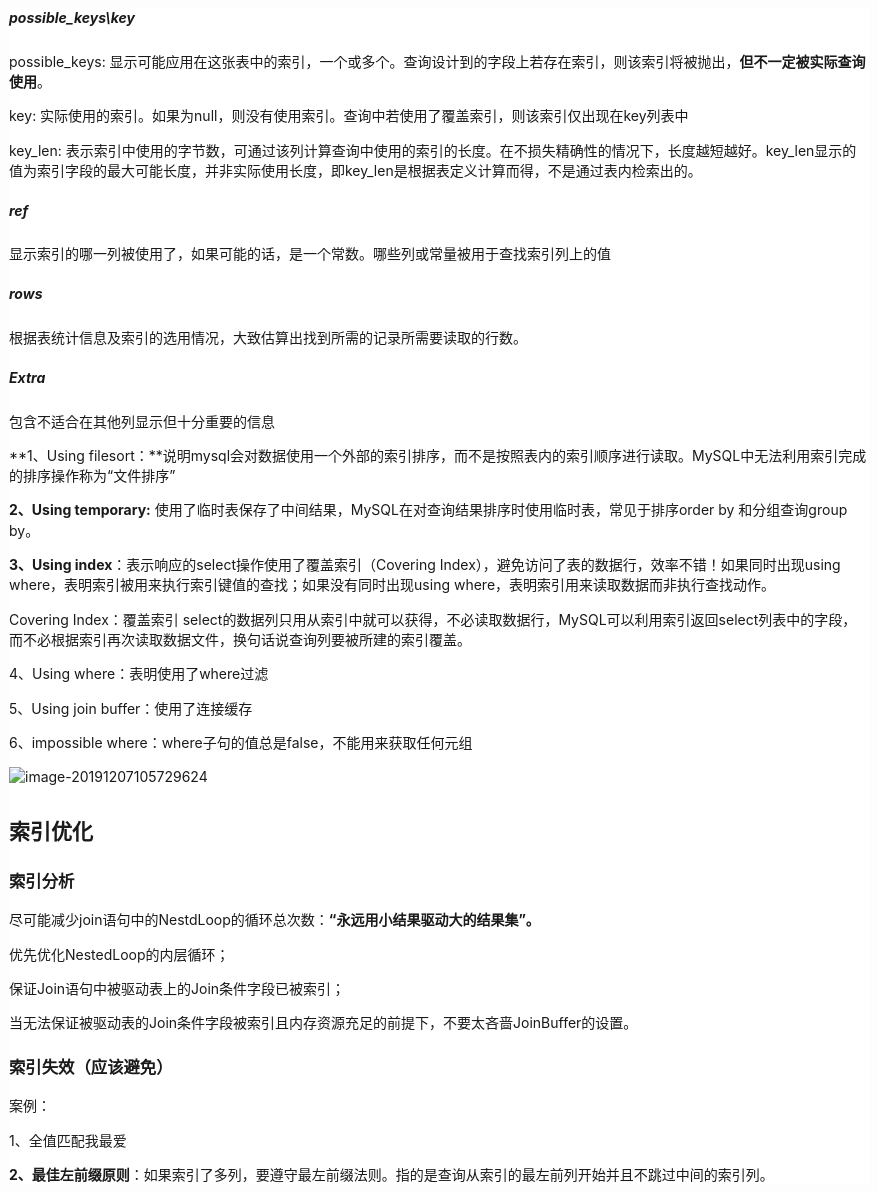 ##### possible_keys\key

possible_keys: 显示可能应用在这张表中的索引，一个或多个。查询设计到的字段上若存在索引，则该索引将被抛出，**但不一定被实际查询使用**。

key: 实际使用的索引。如果为null，则没有使用索引。查询中若使用了覆盖索引，则该索引仅出现在key列表中

key_len: 表示索引中使用的字节数，可通过该列计算查询中使用的索引的长度。在不损失精确性的情况下，长度越短越好。key_len显示的值为索引字段的最大可能长度，并非实际使用长度，即key_len是根据表定义计算而得，不是通过表内检索出的。

##### ref

显示索引的哪一列被使用了，如果可能的话，是一个常数。哪些列或常量被用于查找索引列上的值

##### rows

根据表统计信息及索引的选用情况，大致估算出找到所需的记录所需要读取的行数。

##### Extra

包含不适合在其他列显示但十分重要的信息

**1、Using filesort：**说明mysql会对数据使用一个外部的索引排序，而不是按照表内的索引顺序进行读取。MySQL中无法利用索引完成的排序操作称为“文件排序”

**2、Using temporary:** 使用了临时表保存了中间结果，MySQL在对查询结果排序时使用临时表，常见于排序order by 和分组查询group by。

**3、Using index**：表示响应的select操作使用了覆盖索引（Covering Index），避免访问了表的数据行，效率不错！如果同时出现using where，表明索引被用来执行索引键值的查找；如果没有同时出现using where，表明索引用来读取数据而非执行查找动作。

Covering Index：覆盖索引 select的数据列只用从索引中就可以获得，不必读取数据行，MySQL可以利用索引返回select列表中的字段，而不必根据索引再次读取数据文件，换句话说查询列要被所建的索引覆盖。

4、Using where：表明使用了where过滤

5、Using join buffer：使用了连接缓存

6、impossible where：where子句的值总是false，不能用来获取任何元组

![image-20191207105729624](MySQL高级.assets/image-20191207105729624.png)

## 索引优化

### 索引分析

尽可能减少join语句中的NestdLoop的循环总次数：**“永远用小结果驱动大的结果集”。**

优先优化NestedLoop的内层循环；

保证Join语句中被驱动表上的Join条件字段已被索引；

当无法保证被驱动表的Join条件字段被索引且内存资源充足的前提下，不要太吝啬JoinBuffer的设置。

### 索引失效（应该避免）

案例：

1、全值匹配我最爱

**2、最佳左前缀原则**：如果索引了多列，要遵守最左前缀法则。指的是查询从索引的最左前列开始并且不跳过中间的索引列。
